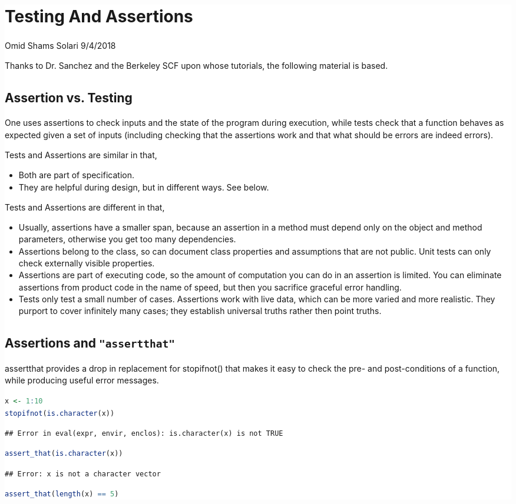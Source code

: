 Testing And Assertions
================
Omid Shams Solari
9/4/2018

Thanks to Dr. Sanchez and the Berkeley SCF upon whose tutorials, the following material is based.

Assertion vs. Testing
---------------------

One uses assertions to check inputs and the state of the program during execution, while tests check that a function behaves as expected given a set of inputs (including checking that the assertions work and that what should be errors are indeed errors).

Tests and Assertions are similar in that,

-   Both are part of specification.
-   They are helpful during design, but in different ways. See below.

Tests and Assertions are different in that,

-   Usually, assertions have a smaller span, because an assertion in a method must depend only on the object and method parameters, otherwise you get too many dependencies.
-   Assertions belong to the class, so can document class properties and assumptions that are not public. Unit tests can only check externally visible properties.
-   Assertions are part of executing code, so the amount of computation you can do in an assertion is limited. You can eliminate assertions from product code in the name of speed, but then you sacrifice graceful error handling.
-   Tests only test a small number of cases. Assertions work with live data, which can be more varied and more realistic. They purport to cover infinitely many cases; they establish universal truths rather then point truths.

Assertions and `"assertthat"`
-----------------------------

assertthat provides a drop in replacement for stopifnot() that makes it easy to check the pre- and post-conditions of a function, while producing useful error messages.

``` r
x <- 1:10
stopifnot(is.character(x))
```

    ## Error in eval(expr, envir, enclos): is.character(x) is not TRUE

``` r
assert_that(is.character(x))
```

    ## Error: x is not a character vector

``` r
assert_that(length(x) == 5)
```

